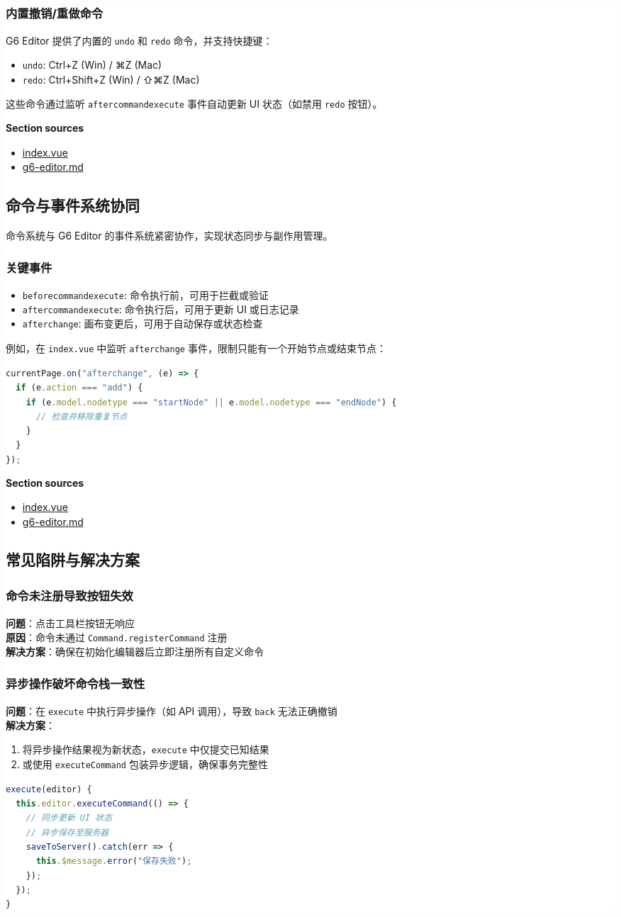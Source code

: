 ### 内置撤销/重做命令
G6 Editor 提供了内置的 `undo` 和 `redo` 命令，并支持快捷键：
- `undo`: Ctrl+Z (Win) / ⌘Z (Mac)
- `redo`: Ctrl+Shift+Z (Win) / ⇧⌘Z (Mac)

这些命令通过监听 `aftercommandexecute` 事件自动更新 UI 状态（如禁用 `redo` 按钮）。

**Section sources**
- [index.vue](file://src/views/index.vue#L0-L23)
- [g6-editor.md](file://doc/v1/g6-editor.md#L920-L945)

## 命令与事件系统协同
命令系统与 G6 Editor 的事件系统紧密协作，实现状态同步与副作用管理。

### 关键事件
- `beforecommandexecute`: 命令执行前，可用于拦截或验证
- `aftercommandexecute`: 命令执行后，可用于更新 UI 或日志记录
- `afterchange`: 画布变更后，可用于自动保存或状态检查

例如，在 `index.vue` 中监听 `afterchange` 事件，限制只能有一个开始节点或结束节点：

```javascript
currentPage.on("afterchange", (e) => {
  if (e.action === "add") {
    if (e.model.nodetype === "startNode" || e.model.nodetype === "endNode") {
      // 检查并移除重复节点
    }
  }
});
```

**Section sources**
- [index.vue](file://src/views/index.vue#L366-L402)
- [g6-editor.md](file://doc/v1/g6-editor.md#L660-L696)

## 常见陷阱与解决方案
### 命令未注册导致按钮失效
**问题**：点击工具栏按钮无响应  
**原因**：命令未通过 `Command.registerCommand` 注册  
**解决方案**：确保在初始化编辑器后立即注册所有自定义命令

### 异步操作破坏命令栈一致性
**问题**：在 `execute` 中执行异步操作（如 API 调用），导致 `back` 无法正确撤销  
**解决方案**：
1. 将异步操作结果视为新状态，`execute` 中仅提交已知结果
2. 或使用 `executeCommand` 包装异步逻辑，确保事务完整性

```javascript
execute(editor) {
  this.editor.executeCommand(() => {
    // 同步更新 UI 状态
    // 异步保存至服务器
    saveToServer().catch(err => {
      this.$message.error("保存失败");
    });
  });
}
```
